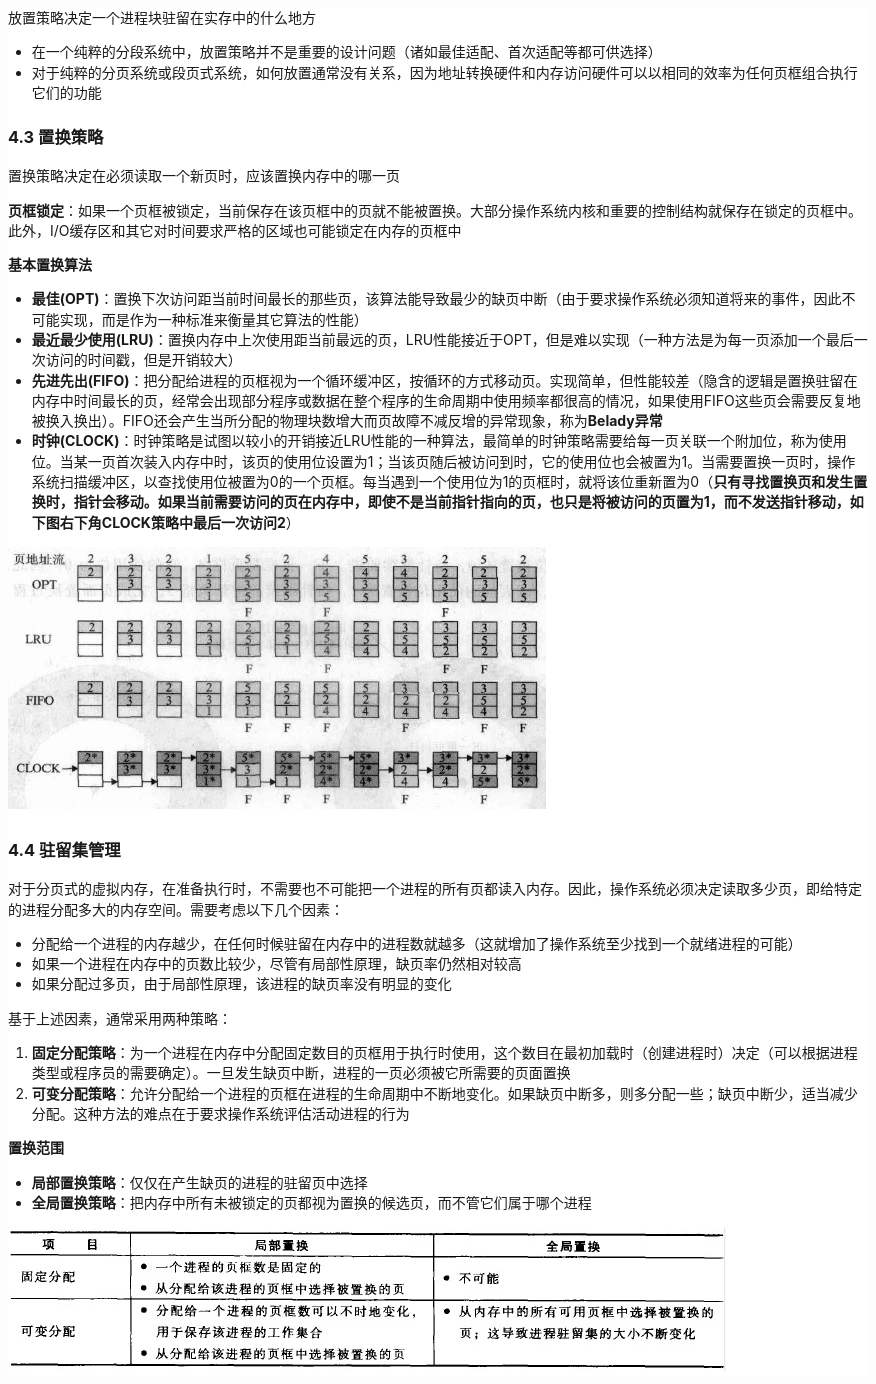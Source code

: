 放置策略决定一个进程块驻留在实存中的什么地方

* 在一个纯粹的分段系统中，放置策略并不是重要的设计问题（诸如最佳适配、首次适配等都可供选择）
* 对于纯粹的分页系统或段页式系统，如何放置通常没有关系，因为地址转换硬件和内存访问硬件可以以相同的效率为任何页框组合执行它们的功能

### 4.3 置换策略

置换策略决定在必须读取一个新页时，应该置换内存中的哪一页

**页框锁定**：如果一个页框被锁定，当前保存在该页框中的页就不能被置换。大部分操作系统内核和重要的控制结构就保存在锁定的页框中。此外，I/O缓存区和其它对时间要求严格的区域也可能锁定在内存的页框中

**基本置换算法**

* **最佳(OPT)**：置换下次访问距当前时间最长的那些页，该算法能导致最少的缺页中断（由于要求操作系统必须知道将来的事件，因此不可能实现，而是作为一种标准来衡量其它算法的性能）
* **最近最少使用(LRU)**：置换内存中上次使用距当前最远的页，LRU性能接近于OPT，但是难以实现（一种方法是为每一页添加一个最后一次访问的时间戳，但是开销较大）
* **先进先出(FIFO)**：把分配给进程的页框视为一个循环缓冲区，按循环的方式移动页。实现简单，但性能较差（隐含的逻辑是置换驻留在内存中时间最长的页，经常会出现部分程序或数据在整个程序的生命周期中使用频率都很高的情况，如果使用FIFO这些页会需要反复地被换入换出）。FIFO还会产生当所分配的物理块数增大而页故障不减反增的异常现象，称为**Belady异常** 
* **时钟(CLOCK)**：时钟策略是试图以较小的开销接近LRU性能的一种算法，最简单的时钟策略需要给每一页关联一个附加位，称为使用位。当某一页首次装入内存中时，该页的使用位设置为1；当该页随后被访问到时，它的使用位也会被置为1。当需要置换一页时，操作系统扫描缓冲区，以查找使用位被置为0的一个页框。每当遇到一个使用位为1的页框时，就将该位重新置为0（**只有寻找置换页和发生置换时，指针会移动。如果当前需要访问的页在内存中，即使不是当前指针指向的页，也只是将被访问的页置为1，而不发送指针移动，如下图右下角CLOCK策略中最后一次访问2**）

![](../pic/os-7-10.jpeg)

### 4.4 驻留集管理

对于分页式的虚拟内存，在准备执行时，不需要也不可能把一个进程的所有页都读入内存。因此，操作系统必须决定读取多少页，即给特定的进程分配多大的内存空间。需要考虑以下几个因素：

* 分配给一个进程的内存越少，在任何时候驻留在内存中的进程数就越多（这就增加了操作系统至少找到一个就绪进程的可能）
* 如果一个进程在内存中的页数比较少，尽管有局部性原理，缺页率仍然相对较高
* 如果分配过多页，由于局部性原理，该进程的缺页率没有明显的变化

基于上述因素，通常采用两种策略：

1. **固定分配策略**：为一个进程在内存中分配固定数目的页框用于执行时使用，这个数目在最初加载时（创建进程时）决定（可以根据进程类型或程序员的需要确定）。一旦发生缺页中断，进程的一页必须被它所需要的页面置换
2. **可变分配策略**：允许分配给一个进程的页框在进程的生命周期中不断地变化。如果缺页中断多，则多分配一些；缺页中断少，适当减少分配。这种方法的难点在于要求操作系统评估活动进程的行为

**置换范围**

* **局部置换策略**：仅仅在产生缺页的进程的驻留页中选择
* **全局置换策略**：把内存中所有未被锁定的页都视为置换的候选页，而不管它们属于哪个进程

![](../pic/os-7-11.png)
